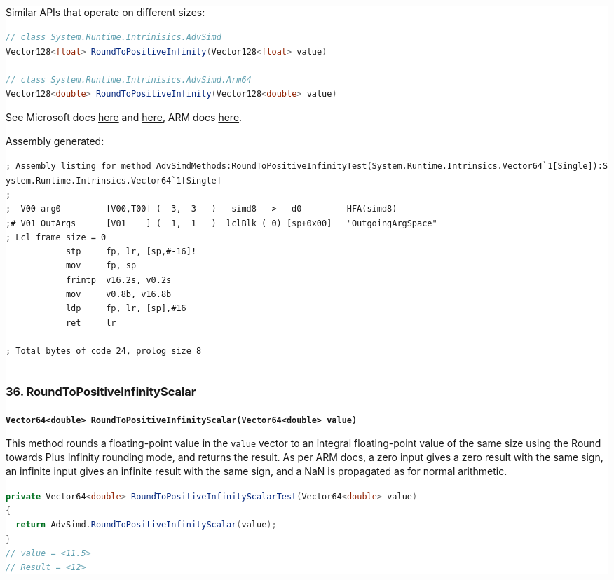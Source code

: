 Similar APIs that operate on different sizes:

```csharp
// class System.Runtime.Intrinisics.AdvSimd
Vector128<float> RoundToPositiveInfinity(Vector128<float> value)

// class System.Runtime.Intrinisics.AdvSimd.Arm64
Vector128<double> RoundToPositiveInfinity(Vector128<double> value)
```


See Microsoft docs [here](https://docs.microsoft.com/en-us/dotNet/api/system.runtime.intrinsics.arm.advsimd.roundtopositiveinfinity?view=net-5.0) and [here](https://docs.microsoft.com/en-us/dotNet/api/system.runtime.intrinsics.arm.advsimd.arm64.roundtopositiveinfinity?view=net-5.0), ARM docs [here](https://developer.arm.com/architectures/instruction-sets/simd-isas/neon/intrinsics?search=vrndp_f32).

Assembly generated:

```armasm
; Assembly listing for method AdvSimdMethods:RoundToPositiveInfinityTest(System.Runtime.Intrinsics.Vector64`1[Single]):System.Runtime.Intrinsics.Vector64`1[Single]
;
;  V00 arg0         [V00,T00] (  3,  3   )   simd8  ->   d0         HFA(simd8) 
;# V01 OutArgs      [V01    ] (  1,  1   )  lclBlk ( 0) [sp+0x00]   "OutgoingArgSpace"
; Lcl frame size = 0
            stp     fp, lr, [sp,#-16]!
            mov     fp, sp
            frintp  v16.2s, v0.2s
            mov     v0.8b, v16.8b
            ldp     fp, lr, [sp],#16
            ret     lr

; Total bytes of code 24, prolog size 8
```
------------------------------------------------

### 36. RoundToPositiveInfinityScalar

__`Vector64<double> RoundToPositiveInfinityScalar(Vector64<double> value)`__

This method rounds a floating-point value in the `value` vector to an integral floating-point value of the same size using the Round towards Plus Infinity rounding mode, and returns the result. As per ARM docs, a zero input gives a zero result with the same sign, an infinite input gives an infinite result with the same sign, and a NaN is propagated as for normal arithmetic.

```csharp
private Vector64<double> RoundToPositiveInfinityScalarTest(Vector64<double> value)
{
  return AdvSimd.RoundToPositiveInfinityScalar(value);
}
// value = <11.5>
// Result = <12>

```
